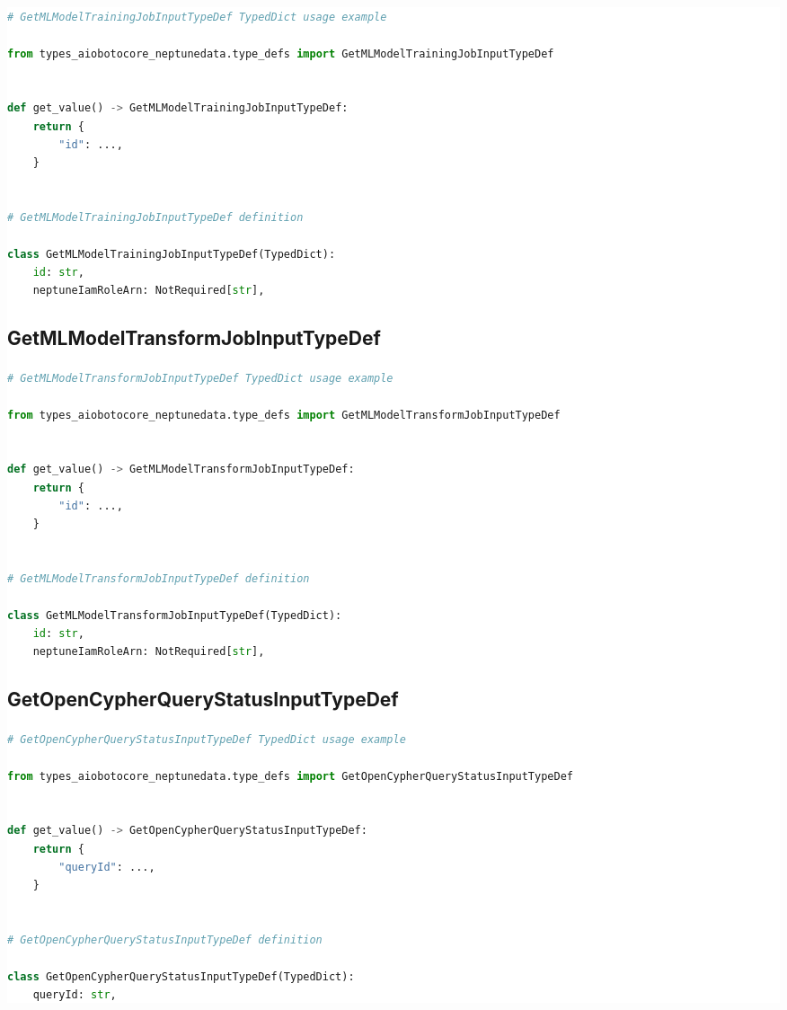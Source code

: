 ```python
# GetMLModelTrainingJobInputTypeDef TypedDict usage example

from types_aiobotocore_neptunedata.type_defs import GetMLModelTrainingJobInputTypeDef


def get_value() -> GetMLModelTrainingJobInputTypeDef:
    return {
        "id": ...,
    }


# GetMLModelTrainingJobInputTypeDef definition

class GetMLModelTrainingJobInputTypeDef(TypedDict):
    id: str,
    neptuneIamRoleArn: NotRequired[str],
```

## GetMLModelTransformJobInputTypeDef

```python
# GetMLModelTransformJobInputTypeDef TypedDict usage example

from types_aiobotocore_neptunedata.type_defs import GetMLModelTransformJobInputTypeDef


def get_value() -> GetMLModelTransformJobInputTypeDef:
    return {
        "id": ...,
    }


# GetMLModelTransformJobInputTypeDef definition

class GetMLModelTransformJobInputTypeDef(TypedDict):
    id: str,
    neptuneIamRoleArn: NotRequired[str],
```

## GetOpenCypherQueryStatusInputTypeDef

```python
# GetOpenCypherQueryStatusInputTypeDef TypedDict usage example

from types_aiobotocore_neptunedata.type_defs import GetOpenCypherQueryStatusInputTypeDef


def get_value() -> GetOpenCypherQueryStatusInputTypeDef:
    return {
        "queryId": ...,
    }


# GetOpenCypherQueryStatusInputTypeDef definition

class GetOpenCypherQueryStatusInputTypeDef(TypedDict):
    queryId: str,
```
